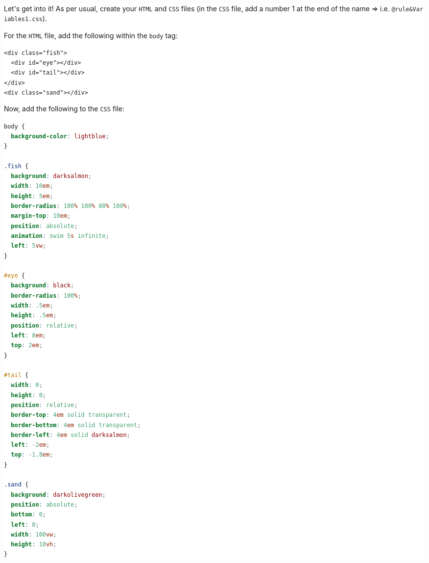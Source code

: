 Let's get into it! As per usual, create your `HTML` and `CSS` files \(in the `CSS` file, add a number 1 at the end of the name =&gt; i.e. `@rule&Variables1.css`\).  


For the `HTML` file, add the following within the `body` tag:  


```markup
<div class="fish">
  <div id="eye"></div>
  <div id="tail"></div>
</div>
<div class="sand"></div>
```

Now, add the following to the `CSS` file:  


```css
body {
  background-color: lightblue;
}

.fish {
  background: darksalmon;
  width: 10em;
  height: 5em;
  border-radius: 100% 100% 80% 100%; 
  margin-top: 10em;
  position: absolute;
  animation: swim 5s infinite;
  left: 5vw;
}

#eye {
  background: black;
  border-radius: 100%;
  width: .5em;
  height: .5em;
  position: relative;
  left: 8em;
  top: 2em;
}

#tail {
  width: 0;
  height: 0;
  position: relative;
  border-top: 4em solid transparent;
  border-bottom: 4em solid transparent;
  border-left: 4em solid darksalmon;
  left: -2em;
  top: -1.8em;
}

.sand {
  background: darkolivegreen;
  position: absolute;
  bottom: 0;
  left: 0;
  width: 100vw;
  height: 10vh;
}
```
